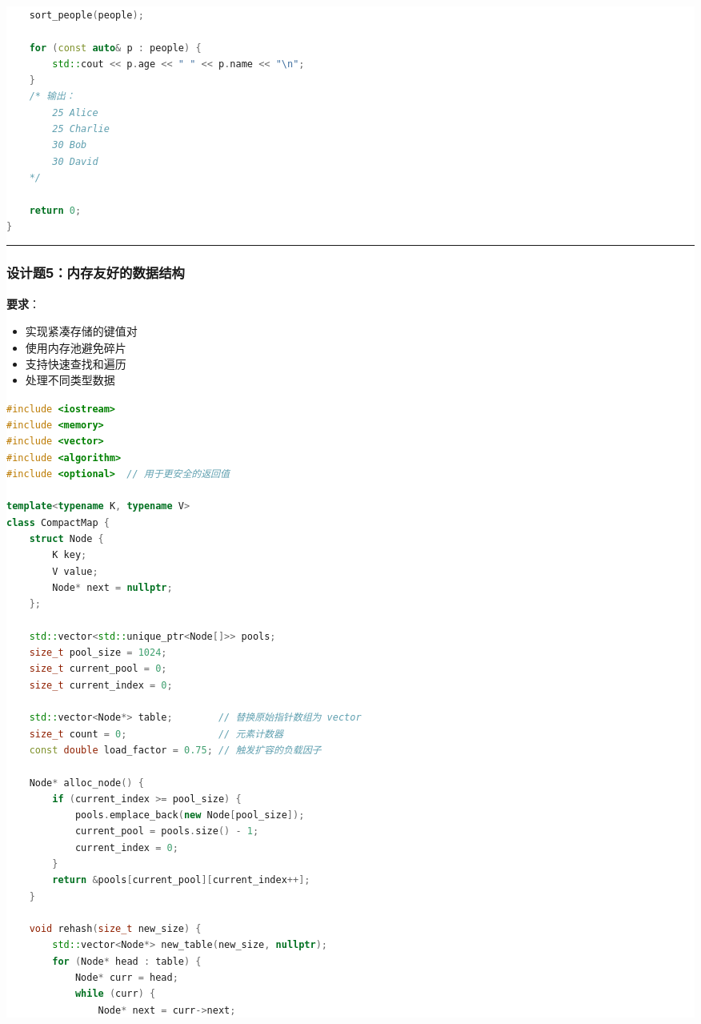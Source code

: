 ```cpp
    sort_people(people);
    
    for (const auto& p : people) {
        std::cout << p.age << " " << p.name << "\n";
    }
    /* 输出：
        25 Alice
        25 Charlie
        30 Bob
        30 David
    */
    
    return 0;
}
```

---

### 设计题5：内存友好的数据结构
**要求**：
- 实现紧凑存储的键值对
- 使用内存池避免碎片
- 支持快速查找和遍历
- 处理不同类型数据

```cpp
#include <iostream>
#include <memory>
#include <vector>
#include <algorithm>
#include <optional>  // 用于更安全的返回值

template<typename K, typename V>
class CompactMap {
    struct Node {
        K key;
        V value;
        Node* next = nullptr;
    };

    std::vector<std::unique_ptr<Node[]>> pools;
    size_t pool_size = 1024;
    size_t current_pool = 0;
    size_t current_index = 0;

    std::vector<Node*> table;        // 替换原始指针数组为 vector
    size_t count = 0;                // 元素计数器
    const double load_factor = 0.75; // 触发扩容的负载因子

    Node* alloc_node() {
        if (current_index >= pool_size) {
            pools.emplace_back(new Node[pool_size]);
            current_pool = pools.size() - 1;
            current_index = 0;
        }
        return &pools[current_pool][current_index++];
    }

    void rehash(size_t new_size) {
        std::vector<Node*> new_table(new_size, nullptr);
        for (Node* head : table) {
            Node* curr = head;
            while (curr) {
                Node* next = curr->next;
```